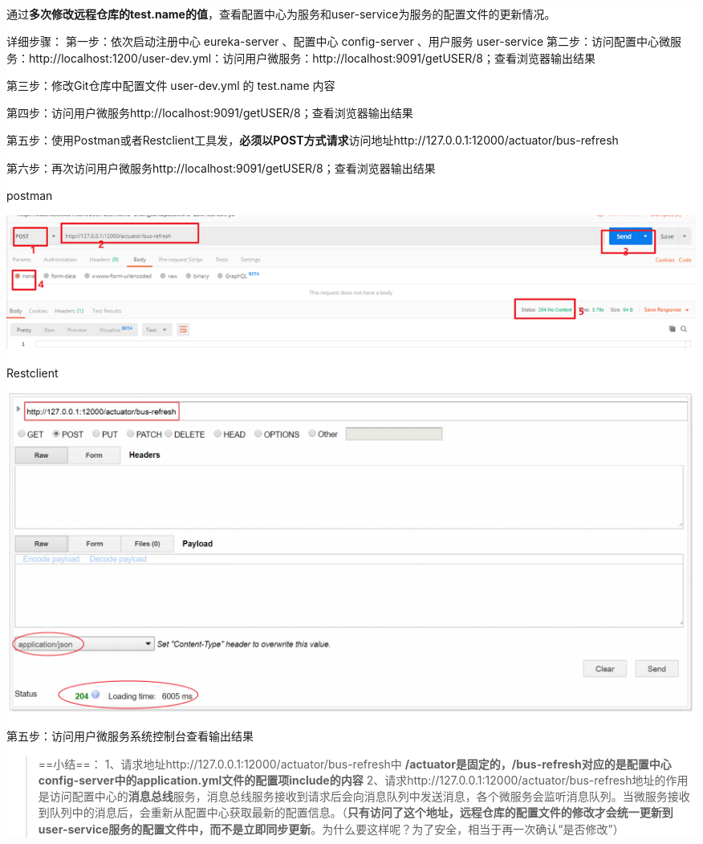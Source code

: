 通过**多次修改远程仓库的test.name的值**，查看配置中心为服务和user-service为服务的配置文件的更新情况。

详细步骤：
第一步：依次启动注册中心 eureka-server 、配置中心 config-server 、用户服务 user-service
第二步：访问配置中心微服务：http://localhost:1200/user-dev.yml：访问用户微服务：http://localhost:9091/getUSER/8；查看浏览器输出结果

第三步：修改Git仓库中配置文件 user-dev.yml 的 test.name 内容

第四步：访问用户微服务http://localhost:9091/getUSER/8；查看浏览器输出结果

第五步：使用Postman或者Restclient工具发，**必须以POST方式请求**访问地址http://127.0.0.1:12000/actuator/bus-refresh	

第六步：再次访问用户微服务http://localhost:9091/getUSER/8；查看浏览器输出结果

postman

![image-20191031020152795](assets/image-20191031020152795.png)

Restclient

![1570293125950](assets/1570293125950.png)

第五步：访问用户微服务系统控制台查看输出结果

>==小结==：
>1、请求地址http://127.0.0.1:12000/actuator/bus-refresh中 **/actuator是固定的，/bus-refresh对应的是配置中心config-server中的application.yml文件的配置项include的内容**
>2、请求http://127.0.0.1:12000/actuator/bus-refresh地址的作用是访问配置中心的**消息总线**服务，消息总线服务接收到请求后会向消息队列中发送消息，各个微服务会监听消息队列。当微服务接收到队列中的消息后，会重新从配置中心获取最新的配置信息。（**只有访问了这个地址，远程仓库的配置文件的修改才会统一更新到user-service服务的配置文件中，而不是立即同步更新**。为什么要这样呢？为了安全，相当于再一次确认“是否修改”）
